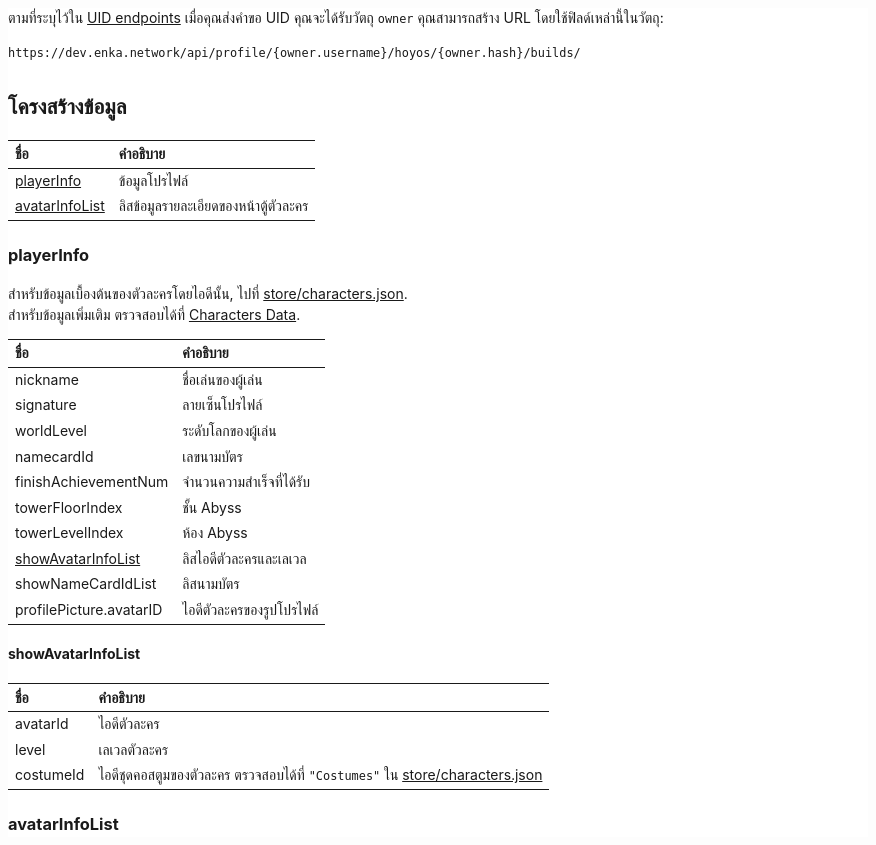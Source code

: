 ตามที่ระบุไว้ใน [UID endpoints](#uid-endpoints) เมื่อคุณส่งคำขอ UID คุณจะได้รับวัตถุ `owner` คุณสามารถสร้าง URL โดยใช้ฟิลด์เหล่านี้ในวัตถุ:

`https://dev.enka.network/api/profile/{owner.username}/hoyos/{owner.hash}/builds/`

## โครงสร้างข้อมูล

| ชื่อ | คำอธิบาย |
| :--- | :---------- |
| [playerInfo](#playerinfo) | ข้อมูลโปรไฟล์ |
| [avatarInfoList](#avatarinfolist) | ลิสข้อมูลรายละเอียดของหน้าตู้ตัวละคร |

### playerInfo

สำหรับข้อมูลเบื้องต้นของตัวละครโดยไอดีนั้น, ไปที่ [store/characters.json](https://github.com/EnkaNetwork/API-docs/blob/master/store/characters.json).  <br />
สำหรับข้อมูลเพิ่มเติม ตรวจสอบได้ที่ [Characters Data](https://gitlab.com/Dimbreath/AnimeGameData/-/blob/master/ExcelBinOutput/AvatarExcelConfigData.json).


| ชื่อ   | คำอธิบาย |
| :--- | :--------- | 
| nickname | ชื่อเล่นของผู้เล่น |
| signature | ลายเซ็นโปรไฟล์ |
| worldLevel | ระดับโลกของผู้เล่น |
| namecardId | เลขนามบัตร |
| finishAchievementNum | จำนวนความสำเร็จที่ได้รับ |
| towerFloorIndex | ชั้น Abyss |
| towerLevelIndex | ห้อง Abyss |
| [showAvatarInfoList](#showavatarinfolist) | ลิสไอดีตัวละครและเลเวล |
| showNameCardIdList | ลิสนามบัตร |
| profilePicture.avatarID | ไอดีตัวละครของรูปโปรไฟล์ |

#### showAvatarInfoList

| ชื่อ   | คำอธิบาย    |
| :--- | :--------- | 
| avatarId |ไอดีตัวละคร |
| level | เลเวลตัวละคร |
| costumeId | ไอดีชุดคอสตูมของตัวละคร ตรวจสอบได้ที่ `"Costumes"` ใน [store/characters.json](https://github.com/EnkaNetwork/API-docs/blob/master/store/characters.json) |

### avatarInfoList
